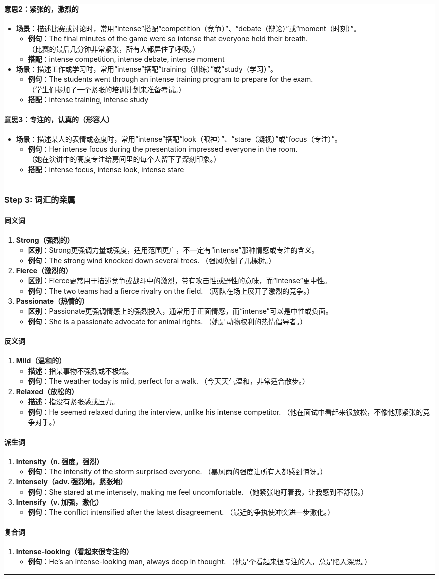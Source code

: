 #### **意思2：紧张的，激烈的**
- **场景**：描述比赛或讨论时，常用“intense”搭配“competition（竞争）”、“debate（辩论）”或“moment（时刻）”。  
  - **例句**：The final minutes of the game were so intense that everyone held their breath.  
    （比赛的最后几分钟非常紧张，所有人都屏住了呼吸。）  
  - **搭配**：intense competition, intense debate, intense moment  
- **场景**：描述工作或学习时，常用“intense”搭配“training（训练）”或“study（学习）”。  
  - **例句**：The students went through an intense training program to prepare for the exam.  
    （学生们参加了一个紧张的培训计划来准备考试。）  
  - **搭配**：intense training, intense study

#### **意思3：专注的，认真的（形容人）**
- **场景**：描述某人的表情或态度时，常用“intense”搭配“look（眼神）”、“stare（凝视）”或“focus（专注）”。  
  - **例句**：Her intense focus during the presentation impressed everyone in the room.  
    （她在演讲中的高度专注给房间里的每个人留下了深刻印象。）  
  - **搭配**：intense focus, intense look, intense stare

---

### **Step 3: 词汇的亲属**

#### **同义词**
1. **Strong（强烈的）**  
   - **区别**：Strong更强调力量或强度，适用范围更广，不一定有“intense”那种情感或专注的含义。  
   - **例句**：The strong wind knocked down several trees. （强风吹倒了几棵树。）  
2. **Fierce（激烈的）**  
   - **区别**：Fierce更常用于描述竞争或战斗中的激烈，带有攻击性或野性的意味，而“intense”更中性。  
   - **例句**：The two teams had a fierce rivalry on the field. （两队在场上展开了激烈的竞争。）  
3. **Passionate（热情的）**  
   - **区别**：Passionate更强调情感上的强烈投入，通常用于正面情感，而“intense”可以是中性或负面。  
   - **例句**：She is a passionate advocate for animal rights. （她是动物权利的热情倡导者。）

#### **反义词**
1. **Mild（温和的）**  
   - **描述**：指某事物不强烈或不极端。  
   - **例句**：The weather today is mild, perfect for a walk. （今天天气温和，非常适合散步。）  
2. **Relaxed（放松的）**  
   - **描述**：指没有紧张感或压力。  
   - **例句**：He seemed relaxed during the interview, unlike his intense competitor. （他在面试中看起来很放松，不像他那紧张的竞争对手。）

#### **派生词**
1. **Intensity（n. 强度，强烈）**  
   - **例句**：The intensity of the storm surprised everyone. （暴风雨的强度让所有人都感到惊讶。）  
2. **Intensely（adv. 强烈地，紧张地）**  
   - **例句**：She stared at me intensely, making me feel uncomfortable. （她紧张地盯着我，让我感到不舒服。）  
3. **Intensify（v. 加强，激化）**  
   - **例句**：The conflict intensified after the latest disagreement. （最近的争执使冲突进一步激化。）

#### **复合词**
1. **Intense-looking（看起来很专注的）**  
   - **例句**：He’s an intense-looking man, always deep in thought. （他是个看起来很专注的人，总是陷入深思。）

---